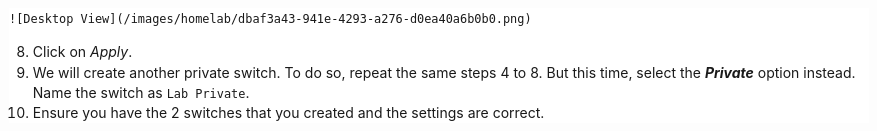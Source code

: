 	![Desktop View](/images/homelab/dbaf3a43-941e-4293-a276-d0ea40a6b0b0.png)
8.  Click on *Apply*. 
9. We will create another private switch. To do so, repeat the same steps 4 to 8. But this time, select the ***Private*** option instead. Name the switch as `Lab Private`.
10. Ensure you have the 2 switches that you created and the settings are correct.

